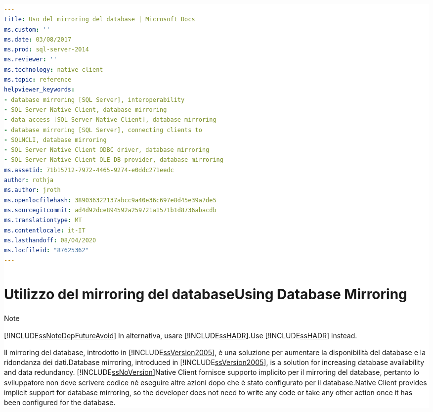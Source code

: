 ```yaml
---
title: Uso del mirroring del database | Microsoft Docs
ms.custom: ''
ms.date: 03/08/2017
ms.prod: sql-server-2014
ms.reviewer: ''
ms.technology: native-client
ms.topic: reference
helpviewer_keywords:
- database mirroring [SQL Server], interoperability
- SQL Server Native Client, database mirroring
- data access [SQL Server Native Client], database mirroring
- database mirroring [SQL Server], connecting clients to
- SQLNCLI, database mirroring
- SQL Server Native Client ODBC driver, database mirroring
- SQL Server Native Client OLE DB provider, database mirroring
ms.assetid: 71b15712-7972-4465-9274-e0ddc271eedc
author: rothja
ms.author: jroth
ms.openlocfilehash: 389036322137abcc9a40e36c697e8d45e39a7de5
ms.sourcegitcommit: ad4d92dce894592a259721a1571b1d8736abacdb
ms.translationtype: MT
ms.contentlocale: it-IT
ms.lasthandoff: 08/04/2020
ms.locfileid: "87625362"
---
```

# <a name="using-database-mirroring"></a><span data-ttu-id="a5f70-102">Utilizzo del mirroring del database</span><span class="sxs-lookup"><span data-stu-id="a5f70-102">Using Database Mirroring</span></span>
    
> [!NOTE]  
>  [!INCLUDE[ssNoteDepFutureAvoid](../../../includes/ssnotedepfutureavoid-md.md)] <span data-ttu-id="a5f70-103">In alternativa, usare [!INCLUDE[ssHADR](../../../includes/sshadr-md.md)].</span><span class="sxs-lookup"><span data-stu-id="a5f70-103">Use [!INCLUDE[ssHADR](../../../includes/sshadr-md.md)] instead.</span></span>  
  
 <span data-ttu-id="a5f70-104">Il mirroring del database, introdotto in [!INCLUDE[ssVersion2005](../../../includes/ssversion2005-md.md)], è una soluzione per aumentare la disponibilità del database e la ridondanza dei dati.</span><span class="sxs-lookup"><span data-stu-id="a5f70-104">Database mirroring, introduced in [!INCLUDE[ssVersion2005](../../../includes/ssversion2005-md.md)], is a solution for increasing database availability and data redundancy.</span></span> [!INCLUDE[ssNoVersion](../../../includes/ssnoversion-md.md)]<span data-ttu-id="a5f70-105">Native Client fornisce supporto implicito per il mirroring del database, pertanto lo sviluppatore non deve scrivere codice né eseguire altre azioni dopo che è stato configurato per il database.</span><span class="sxs-lookup"><span data-stu-id="a5f70-105">Native Client provides implicit support for database mirroring, so the developer does not need to write any code or take any other action once it has been configured for the database.</span></span>  
  